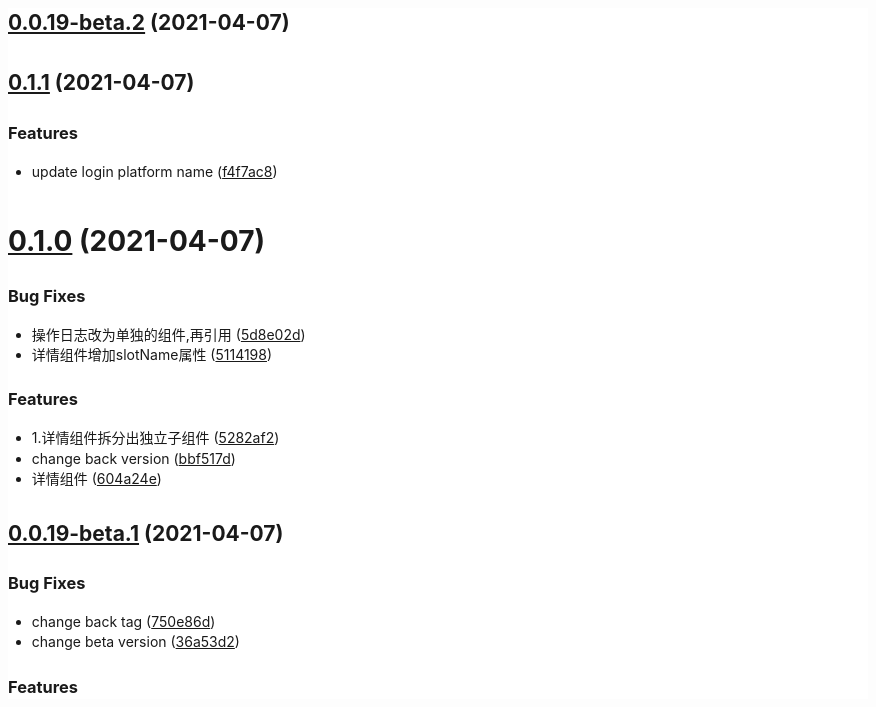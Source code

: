 ## [0.0.19-beta.2](https://gitlab.fuchuang-auto.com/frontend/mobili/mobili-coffee/compare/v0.1.1...v0.0.19-beta.2) (2021-04-07)



## [0.1.1](https://gitlab.fuchuang-auto.com/frontend/mobili/mobili-coffee/compare/v0.1.0...v0.1.1) (2021-04-07)


### Features

* update login platform name ([f4f7ac8](https://gitlab.fuchuang-auto.com/frontend/mobili/mobili-coffee/commit/f4f7ac8a42ccb6c35f4e3845106ea8d9588271f5))



# [0.1.0](https://gitlab.fuchuang-auto.com/frontend/mobili/mobili-coffee/compare/v0.0.19-beta.1...v0.1.0) (2021-04-07)


### Bug Fixes

* 操作日志改为单独的组件,再引用 ([5d8e02d](https://gitlab.fuchuang-auto.com/frontend/mobili/mobili-coffee/commit/5d8e02da164202239fd490935327991617fe3cef))
* 详情组件增加slotName属性 ([5114198](https://gitlab.fuchuang-auto.com/frontend/mobili/mobili-coffee/commit/5114198be690a18bba838522ca3b391e1c1089a4))


### Features

* 1.详情组件拆分出独立子组件 ([5282af2](https://gitlab.fuchuang-auto.com/frontend/mobili/mobili-coffee/commit/5282af262c99406d520e0ee1bf5ab017d1f10d2a))
* change back version ([bbf517d](https://gitlab.fuchuang-auto.com/frontend/mobili/mobili-coffee/commit/bbf517db865cc1d04562e727fd2907b46a0519bb))
* 详情组件 ([604a24e](https://gitlab.fuchuang-auto.com/frontend/mobili/mobili-coffee/commit/604a24e9e2a3ec688a9c88235a6d32531f8d0403))



## [0.0.19-beta.1](https://gitlab.fuchuang-auto.com/frontend/mobili/mobili-coffee/compare/v0.0.19-beta.0...v0.0.19-beta.1) (2021-04-07)


### Bug Fixes

* change back tag ([750e86d](https://gitlab.fuchuang-auto.com/frontend/mobili/mobili-coffee/commit/750e86d722dea62d904853dcfcd028a83aac28ac))
* change beta version ([36a53d2](https://gitlab.fuchuang-auto.com/frontend/mobili/mobili-coffee/commit/36a53d258840768ccbfb781a4493b39ddb41100d))


### Features
